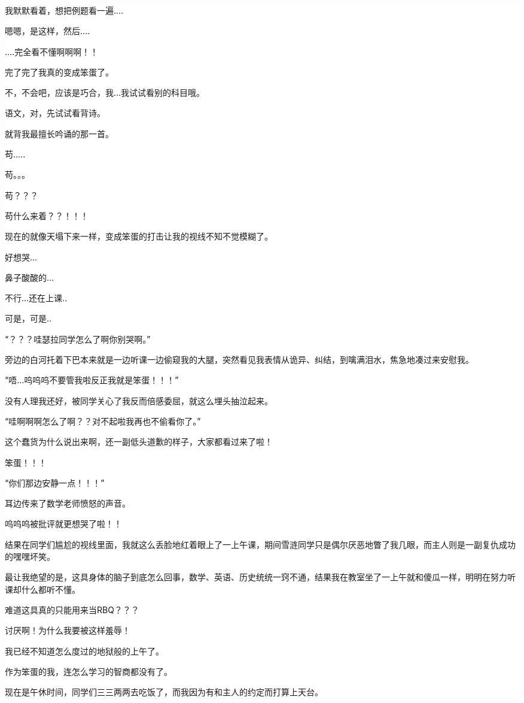 我默默看着，想把例题看一遍….

嗯嗯，是这样，然后….

….完全看不懂啊啊啊！！

完了完了我真的变成笨蛋了。

不，不会吧，应该是巧合，我…我试试看别的科目哦。

语文，对，先试试看背诗。

就背我最擅长吟诵的那一首。

苟…..

苟。。。

苟？？？

苟什么来着？？！！！

现在的就像天塌下来一样，变成笨蛋的打击让我的视线不知不觉模糊了。

好想哭…

鼻子酸酸的…

不行…还在上课..

可是，可是..

“？？？哇瑟拉同学怎么了啊你别哭啊。”

旁边的白河托着下巴本来就是一边听课一边偷窥我的大腿，突然看见我表情从诡异、纠结，到噙满泪水，焦急地凑过来安慰我。

“唔…呜呜呜不要管我啦反正我就是笨蛋！！！”

没有人理我还好，被同学关心了我反而倍感委屈，就这么埋头抽泣起来。

“哇啊啊啊怎么了啊？？对不起啦我再也不偷看你了。”

这个蠢货为什么说出来啊，还一副低头道歉的样子，大家都看过来了啦！

笨蛋！！！

“你们那边安静一点！！！”

耳边传来了数学老师愤怒的声音。

呜呜呜被批评就更想哭了啦！！

结果在同学们尴尬的视线里面，我就这么丢脸地红着眼上了一上午课，期间雪涟同学只是偶尔厌恶地瞥了我几眼，而主人则是一副复仇成功的嘿嘿坏笑。

最让我绝望的是，这具身体的脑子到底怎么回事，数学、英语、历史统统一窍不通，结果我在教室坐了一上午就和傻瓜一样，明明在努力听课却什么都听不懂。

难道这具真的只能用来当RBQ？？？

讨厌啊！为什么我要被这样羞辱！

我已经不知道怎么度过的地狱般的上午了。

作为笨蛋的我，连怎么学习的智商都没有了。

现在是午休时间，同学们三三两两去吃饭了，而我因为有和主人的约定而打算上天台。
